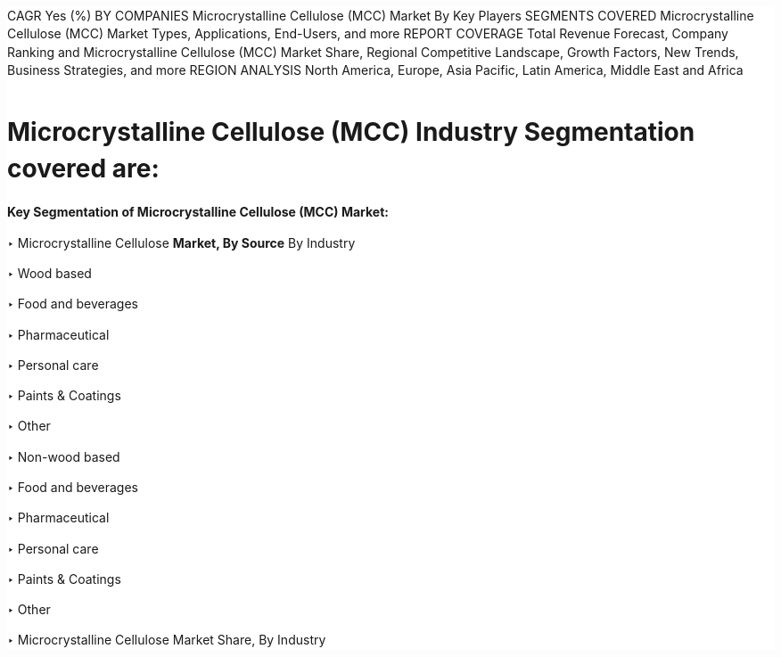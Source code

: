 <tr>
<td>CAGR</td>
<td>Yes (%)</td>
</tr>
</tr>
<tr>
<td>BY COMPANIES</td>
<td>Microcrystalline Cellulose (MCC) Market By Key Players</td>
</tr>
<tr>
<td>SEGMENTS COVERED</td>
<td>Microcrystalline Cellulose (MCC) Market Types, Applications, End-Users, and more</td>
</tr>
<tr>
<td>REPORT COVERAGE</td>
<td>Total Revenue Forecast, Company Ranking and Microcrystalline Cellulose (MCC) Market Share, Regional Competitive Landscape, Growth Factors, New Trends, Business Strategies, and more</td>
</tr>
<tr>
<td>REGION ANALYSIS</td>
<td>North America, Europe, Asia Pacific, Latin America, Middle East and Africa</td>
</tr>
</table>

# <strong>Microcrystalline Cellulose (MCC) Industry Segmentation covered are:</strong>

<strong>Key Segmentation of Microcrystalline Cellulose (MCC) Market:</strong> 

‣ Microcrystalline Cellulose <Strong>Market, By Source</Strong> By Industry

‣ Wood based

‣  Food and beverages

‣  Pharmaceutical

‣  Personal care

‣  Paints & Coatings

‣  Other

‣ Non-wood based

‣  Food and beverages

‣  Pharmaceutical

‣  Personal care

‣  Paints & Coatings

‣  Other

‣ Microcrystalline Cellulose Market Share, By Industry
